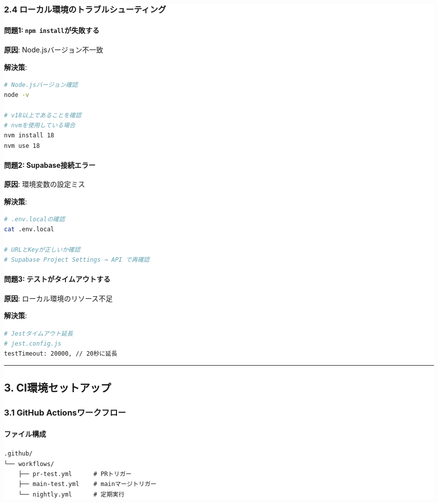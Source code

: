 ```bash
```

### 2.4 ローカル環境のトラブルシューティング

#### 問題1: `npm install`が失敗する

**原因**: Node.jsバージョン不一致

**解決策**:

```bash
# Node.jsバージョン確認
node -v

# v18以上であることを確認
# nvmを使用している場合
nvm install 18
nvm use 18
```

#### 問題2: Supabase接続エラー

**原因**: 環境変数の設定ミス

**解決策**:

```bash
# .env.localの確認
cat .env.local

# URLとKeyが正しいか確認
# Supabase Project Settings → API で再確認
```

#### 問題3: テストがタイムアウトする

**原因**: ローカル環境のリソース不足

**解決策**:

```bash
# Jestタイムアウト延長
# jest.config.js
testTimeout: 20000, // 20秒に延長
```

---

## 3. CI環境セットアップ

### 3.1 GitHub Actionsワークフロー

#### ファイル構成

```
.github/
└── workflows/
    ├── pr-test.yml      # PRトリガー
    ├── main-test.yml    # mainマージトリガー
    └── nightly.yml      # 定期実行
```
